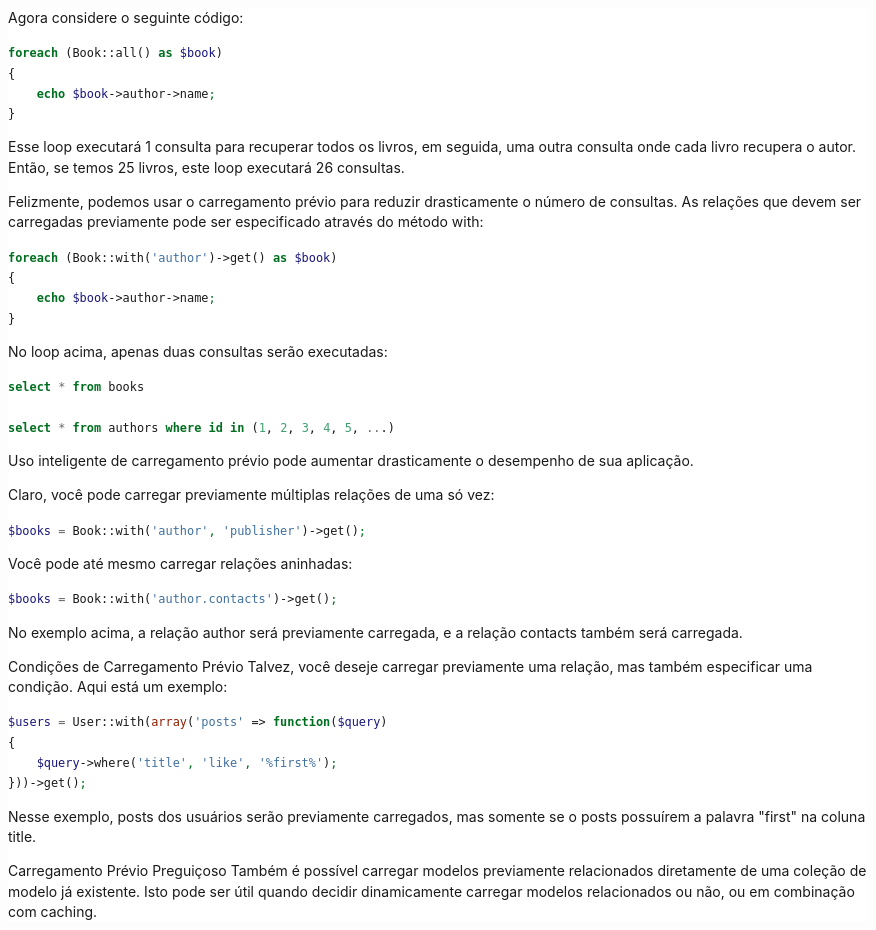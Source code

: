 Agora considere o seguinte código:

```php
foreach (Book::all() as $book)
{
	echo $book->author->name;
}
```
Esse loop executará 1 consulta para recuperar todos os livros, em seguida, uma outra consulta onde cada livro recupera o autor. Então, se temos 25 livros, este loop executará 26 consultas.

Felizmente, podemos usar o carregamento prévio para reduzir drasticamente o número de consultas. As relações que devem ser carregadas previamente pode ser especificado através do método with:

```php
foreach (Book::with('author')->get() as $book)
{
	echo $book->author->name;
}
```

No loop acima, apenas duas consultas serão executadas:

```sql
select * from books

select * from authors where id in (1, 2, 3, 4, 5, ...)
```

Uso inteligente de carregamento prévio pode aumentar drasticamente o desempenho de sua aplicação.

Claro, você pode carregar previamente múltiplas relações de uma só vez:
```php
$books = Book::with('author', 'publisher')->get();
```

Você pode até mesmo carregar relações aninhadas:

```php
$books = Book::with('author.contacts')->get();
```

No exemplo acima, a relação author será previamente carregada, e a relação contacts também será carregada.

Condições de Carregamento Prévio
Talvez, você deseje carregar previamente uma relação, mas também especificar uma condição. Aqui está um exemplo:

```php
$users = User::with(array('posts' => function($query)
{
	$query->where('title', 'like', '%first%');
}))->get();
```

Nesse exemplo, posts dos usuários serão previamente carregados, mas somente se o posts possuírem a palavra "first" na coluna title.

Carregamento Prévio Preguiçoso
Também é possível carregar modelos previamente relacionados diretamente de uma coleção de modelo já existente. Isto pode ser útil quando decidir dinamicamente carregar modelos relacionados ou não, ou em combinação com caching.
